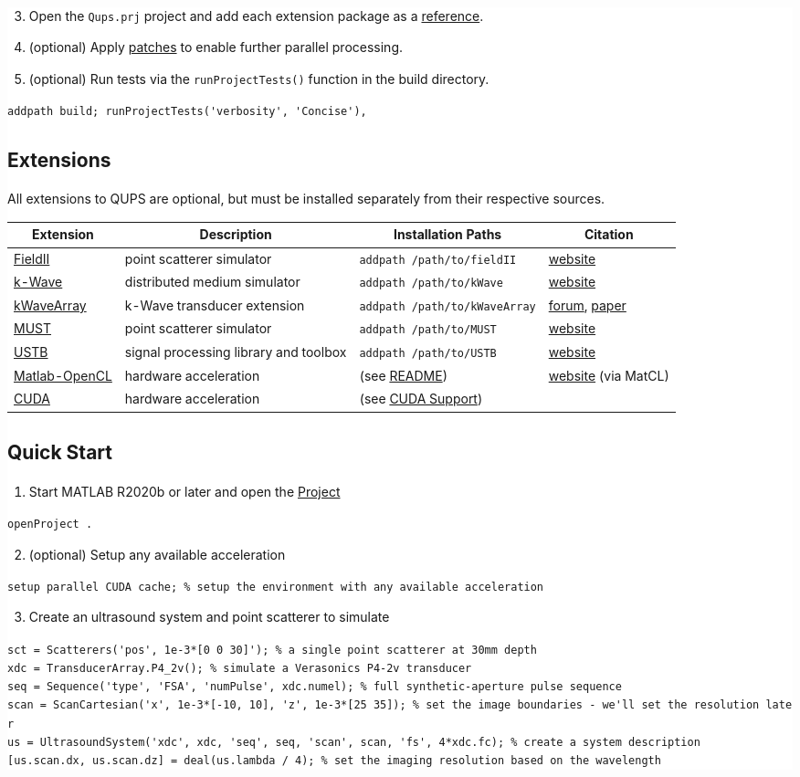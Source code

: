 3. Open the `Qups.prj` project and add each extension package as a [reference](https://www.mathworks.com/help/matlab/matlab_prog/componentize-large-projects.html).

4. (optional) Apply [patches](#parallel-processing-with-external-packages) to enable further parallel processing.

5. (optional) Run tests via the `runProjectTests()` function in the build directory.
```
addpath build; runProjectTests('verbosity', 'Concise'),
```

## Extensions
All extensions to QUPS are optional, but must be installed separately from their respective sources.

| Extension | Description | Installation Paths | Citation |
| ------ | ------ | ------ | ---------- |
| [FieldII](https://www.field-ii.dk/)   | point scatterer simulator | `addpath /path/to/fieldII`| [website](https://www.field-ii.dk/?background.html) |
| [k-Wave](http://www.k-wave.org/index.php) | distributed medium simulator | `addpath /path/to/kWave` | [website](https://github.com/ucl-bug/k-wave?tab=readme-ov-file#license)  |
| [kWaveArray](http://www.k-wave.org/forum/topic/alpha-version-of-kwavearray-off-grid-sources) | k-Wave transducer extension | `addpath /path/to/kWaveArray` | [forum](http://www.k-wave.org/forum/topic/alpha-version-of-kwavearray-off-grid-sources), [paper](http://bug.medphys.ucl.ac.uk/papers/2019-Wise-JASA.pdf) |
| [MUST](https://www.biomecardio.com/MUST/documentation.html)  | point scatterer simulator | `addpath /path/to/MUST`| [website](https://www.biomecardio.com/MUST/documentation.html) |
| [USTB](https://www.ustb.no/) | signal processing library and toolbox | `addpath /path/to/USTB` | [website](https://www.ustb.no/citation/) |
| [Matlab-OpenCL](https://github.com/thorstone25/Matlab-OpenCL) | hardware acceleration | (see [README](https://github.com/thorstone25/Matlab-OpenCL/blob/main/README.md)) | [website](https://github.com/IANW-Projects/MatCL?tab=readme-ov-file#reference) (via MatCL) |
| [CUDA](https://docs.nvidia.com/cuda/cuda-quick-start-guide/index.html) | hardware acceleration | (see [CUDA Support](#cuda-support)) | |

## Quick Start
1. Start MATLAB R2020b or later and open the [Project](https://www.mathworks.com/help/matlab/projects.html)
```
openProject .
```
2. (optional) Setup any available acceleration
```
setup parallel CUDA cache; % setup the environment with any available acceleration
```

3. Create an ultrasound system and point scatterer to simulate
```
sct = Scatterers('pos', 1e-3*[0 0 30]'); % a single point scatterer at 30mm depth
xdc = TransducerArray.P4_2v(); % simulate a Verasonics P4-2v transducer
seq = Sequence('type', 'FSA', 'numPulse', xdc.numel); % full synthetic-aperture pulse sequence
scan = ScanCartesian('x', 1e-3*[-10, 10], 'z', 1e-3*[25 35]); % set the image boundaries - we'll set the resolution later
us = UltrasoundSystem('xdc', xdc, 'seq', seq, 'scan', scan, 'fs', 4*xdc.fc); % create a system description
[us.scan.dx, us.scan.dz] = deal(us.lambda / 4); % set the imaging resolution based on the wavelength
```
